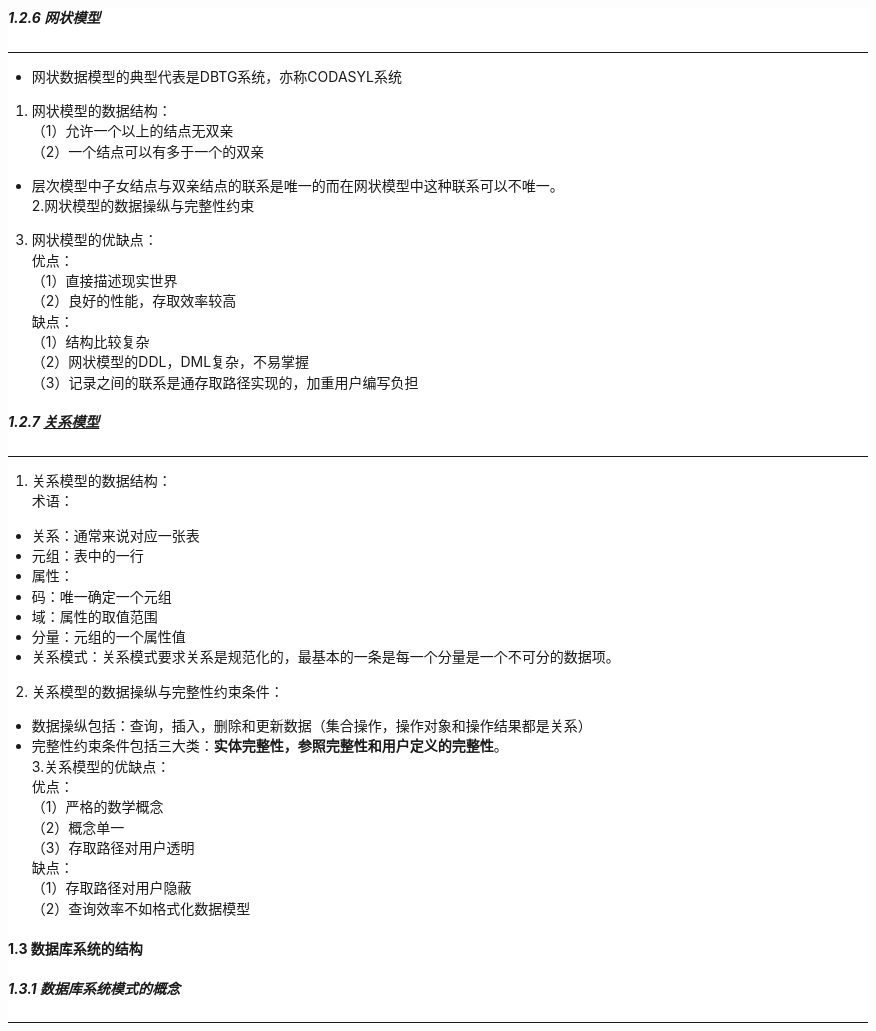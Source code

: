 ##### 1.2.6 网状模型

---

- 网状数据模型的典型代表是DBTG系统，亦称CODASYL系统

1. 网状模型的数据结构：  
    （1）允许一个以上的结点无双亲  
    （2）一个结点可以有多于一个的双亲

- 层次模型中子女结点与双亲结点的联系是唯一的而在网状模型中这种联系可以不唯一。  
    2.网状模型的数据操纵与完整性约束

3. 网状模型的优缺点：  
    优点：  
    （1）直接描述现实世界  
    （2）良好的性能，存取效率较高  
    缺点：  
    （1）结构比较复杂  
    （2）网状模型的DDL，DML复杂，不易掌握  
    （3）记录之间的联系是通存取路径实现的，加重用户编写负担

##### 1.2.7 [关系模型](https://so.csdn.net/so/search?q=%E5%85%B3%E7%B3%BB%E6%A8%A1%E5%9E%8B&spm=1001.2101.3001.7020)

---

1. 关系模型的数据结构：  
    术语：

- 关系：通常来说对应一张表
- 元组：表中的一行
- 属性：
- 码：唯一确定一个元组
- 域：属性的取值范围
- 分量：元组的一个属性值
- 关系模式：关系模式要求关系是规范化的，最基本的一条是每一个分量是一个不可分的数据项。

2. 关系模型的数据操纵与完整性约束条件：

- 数据操纵包括：查询，插入，删除和更新数据（集合操作，操作对象和操作结果都是关系）
- 完整性约束条件包括三大类：**实体完整性，参照完整性和用户定义的完整性**。  
    3.关系模型的优缺点：  
    优点：  
    （1）严格的数学概念  
    （2）概念单一  
    （3）存取路径对用户透明  
    缺点：  
    （1）存取路径对用户隐蔽  
    （2）查询效率不如格式化数据模型

#### 1.3 数据库系统的结构

##### 1.3.1 数据库系统模式的概念

---
